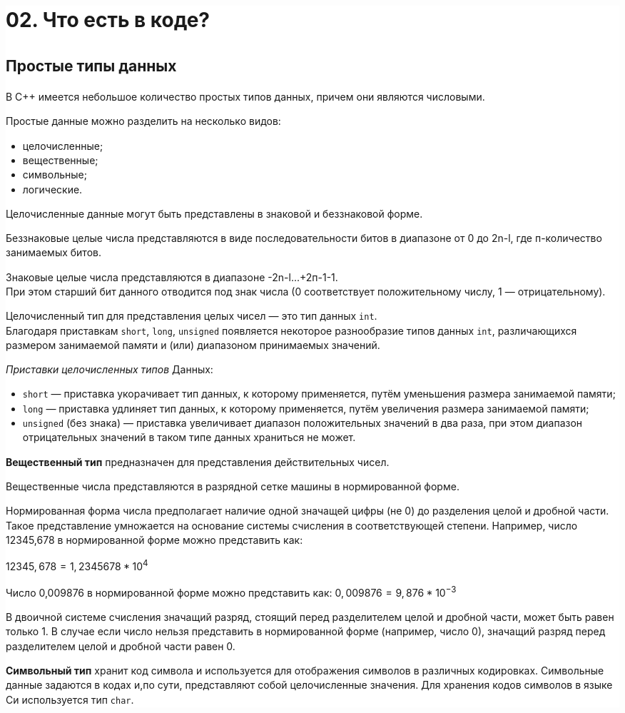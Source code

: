 # 02. Что есть в коде?

## Простые типы данных

В С++ имеется небольшое количество простых типов данных, причем они являются числовыми.

Простые данные можно разделить на несколько видов:

+ целочисленные;
+ вещественные;
+ символьные;
+ логические.

Целочисленные данные могут быть представлены в знаковой и беззнаковой форме.

Беззнаковые целые числа представляются в виде последовательности битов в диапазоне от 0 до 2n-l, где п-количество занимаемых битов.

Знаковые целые числа представляются в диапазоне -2n-l...+2п-1-1. <br>
При этом старший бит данного отводится под знак числа (0 соответствует положительному числу, 1 — отрицательному).

Целочисленный тип для представления целых чисел — это тип данных `int`.<br>
Благодаря приставкам `short`, `long`, `unsigned` появляется некоторое разнообразие типов данных `int`, различающихся размером занимаемой памяти и (или) диапазоном принимаемых значений.

*Приставки целочисленных типов* Данных:

+ `short` — приставка укорачивает тип данных, к которому применяется, путём уменьшения размера занимаемой памяти;
+ `long` — приставка удлиняет тип данных, к которому применяется, путём увеличения размера занимаемой памяти;
+ `unsigned` (без знака) — приставка увеличивает диапазон положительных значений в два раза, при этом диапазон отрицательных значений в таком типе данных храниться не может.

**Вещественный тип** предназначен для представления действительных чисел.

Вещественные числа представляются в разрядной сетке машины в нормированной форме.

Нормированная форма числа предполагает наличие одной значащей цифры (не 0) до разделения целой и дробной части. Такое представление умножается на основание системы счисления в соответствующей степени. Например, число 12345,678 в нормированной форме можно представить как:

$12345,678 =  1,2345678 * 10^4$

Число 0,009876 в нормированной форме можно представить как:
$0,009876 = 9,876 * 10^{-3}$

В двоичной системе счисления значащий разряд, стоящий перед разделителем целой и дробной части, может быть равен только 1. В случае если число нельзя представить в нормированной форме (например, число 0), значащий разряд перед разделителем целой и дробной части равен 0.

**Символьный тип** хранит код символа и используется для отображения символов в различных кодировках. Символьные данные задаются в кодах и,по сути, представляют собой целочисленные значения. Для хранения кодов символов в языке Си используется тип `char`.
